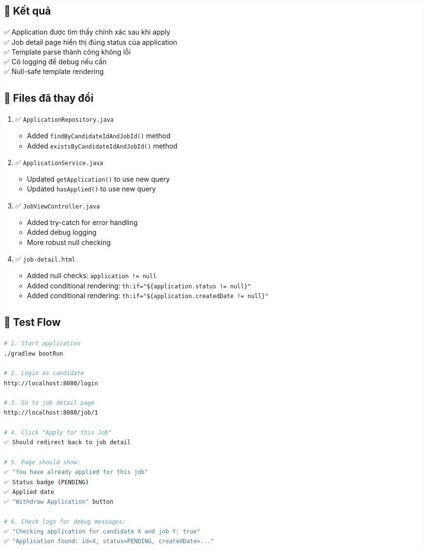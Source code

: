 ## 🎯 Kết quả

✅ Application được tìm thấy chính xác sau khi apply  
✅ Job detail page hiển thị đúng status của application  
✅ Template parse thành công không lỗi  
✅ Có logging để debug nếu cần  
✅ Null-safe template rendering

## 📝 Files đã thay đổi

1. ✅ `ApplicationRepository.java`

   - Added `findByCandidateIdAndJobId()` method
   - Added `existsByCandidateIdAndJobId()` method

2. ✅ `ApplicationService.java`

   - Updated `getApplication()` to use new query
   - Updated `hasApplied()` to use new query

3. ✅ `JobViewController.java`

   - Added try-catch for error handling
   - Added debug logging
   - More robust null checking

4. ✅ `job-detail.html`
   - Added null checks: `application != null`
   - Added conditional rendering: `th:if="${application.status != null}"`
   - Added conditional rendering: `th:if="${application.createdDate != null}"`

## 🚀 Test Flow

```bash
# 1. Start application
./gradlew bootRun

# 2. Login as candidate
http://localhost:8080/login

# 3. Go to job detail page
http://localhost:8080/job/1

# 4. Click "Apply for this Job"
✅ Should redirect back to job detail

# 5. Page should show:
✅ "You have already applied for this job"
✅ Status badge (PENDING)
✅ Applied date
✅ "Withdraw Application" button

# 6. Check logs for debug messages:
✅ "Checking application for candidate X and job Y: true"
✅ "Application found: id=X, status=PENDING, createdDate=..."
```
